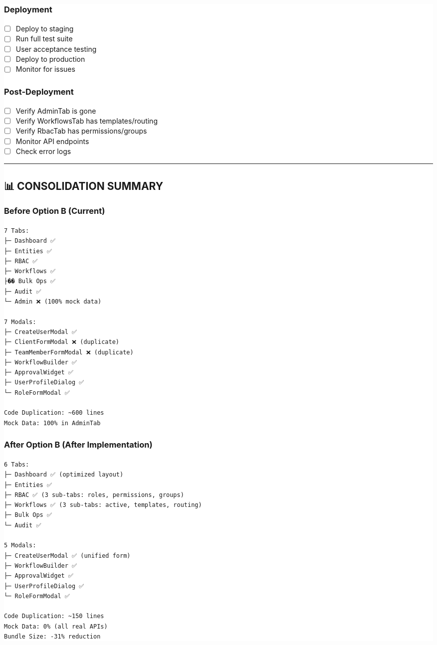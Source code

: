 ### Deployment
- [ ] Deploy to staging
- [ ] Run full test suite
- [ ] User acceptance testing
- [ ] Deploy to production
- [ ] Monitor for issues

### Post-Deployment
- [ ] Verify AdminTab is gone
- [ ] Verify WorkflowsTab has templates/routing
- [ ] Verify RbacTab has permissions/groups
- [ ] Monitor API endpoints
- [ ] Check error logs

---

## 📊 CONSOLIDATION SUMMARY

### Before Option B (Current)
```
7 Tabs:
├─ Dashboard ✅
├─ Entities ✅
├─ RBAC ✅
├─ Workflows ✅
├�� Bulk Ops ✅
├─ Audit ✅
└─ Admin ❌ (100% mock data)

7 Modals:
├─ CreateUserModal ✅
├─ ClientFormModal ❌ (duplicate)
├─ TeamMemberFormModal ❌ (duplicate)
├─ WorkflowBuilder ✅
├─ ApprovalWidget ✅
├─ UserProfileDialog ✅
└─ RoleFormModal ✅

Code Duplication: ~600 lines
Mock Data: 100% in AdminTab
```

### After Option B (After Implementation)
```
6 Tabs:
├─ Dashboard ✅ (optimized layout)
├─ Entities ✅
├─ RBAC ✅ (3 sub-tabs: roles, permissions, groups)
├─ Workflows ✅ (3 sub-tabs: active, templates, routing)
├─ Bulk Ops ✅
└─ Audit ✅

5 Modals:
├─ CreateUserModal ✅ (unified form)
├─ WorkflowBuilder ✅
├─ ApprovalWidget ✅
├─ UserProfileDialog ✅
└─ RoleFormModal ✅

Code Duplication: ~150 lines
Mock Data: 0% (all real APIs)
Bundle Size: -31% reduction
```